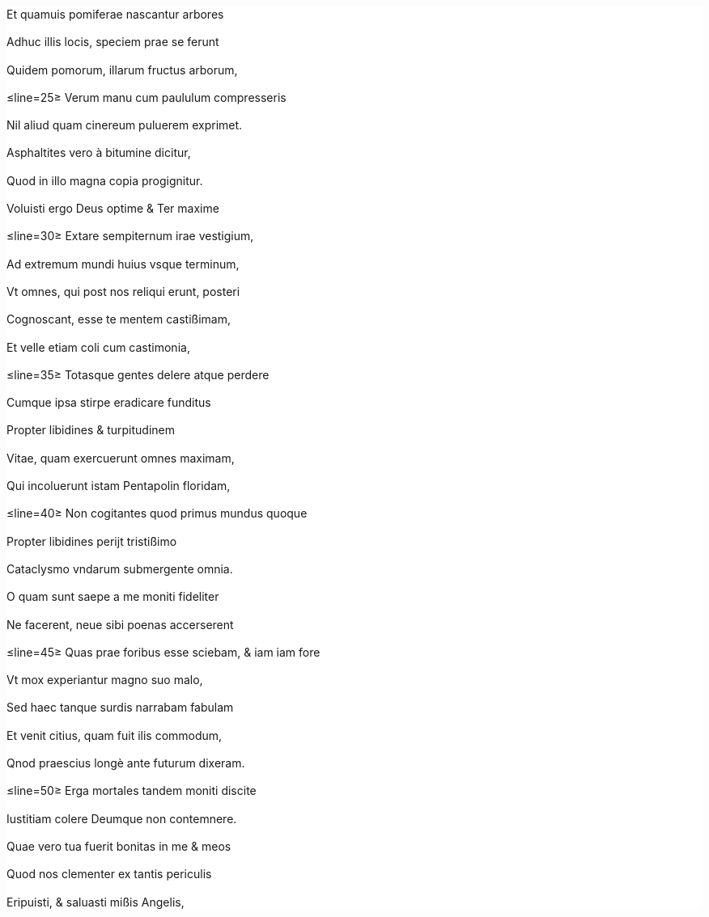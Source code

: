 Et quamuis pomiferae nascantur arbores

Adhuc illis locis, speciem prae se ferunt

Quidem pomorum, illarum fructus arborum,

≤line=25≥ Verum manu cum paululum compresseris

Nil aliud quam cinereum puluerem exprimet.

Asphaltites vero à bitumine dicitur,

Quod in illo magna copia progignitur.

Voluisti ergo Deus optime & Ter maxime

≤line=30≥ Extare sempiternum irae vestigium,

Ad extremum mundi huius vsque terminum,

Vt omnes, qui post nos reliqui erunt, posteri

Cognoscant, esse te mentem castißimam,

Et velle etiam coli cum castimonia,

≤line=35≥ Totasque gentes delere atque perdere

Cumque ipsa stirpe eradicare funditus

Propter libidines & turpitudinem

Vitae, quam exercuerunt omnes maximam,

Qui incoluerunt istam Pentapolin floridam,

≤line=40≥ Non cogitantes quod primus mundus quoque

Propter libidines perijt tristißimo

Cataclysmo vndarum submergente omnia.

O quam sunt saepe a me moniti fideliter

Ne facerent, neue sibi poenas accerserent

≤line=45≥ Quas prae foribus esse sciebam, & iam iam fore

Vt mox experiantur magno suo malo,

Sed haec tanque surdis narrabam fabulam

Et venit citius, quam fuit ilis commodum,

Qnod praescius longè ante futurum dixeram.

≤line=50≥ Erga mortales tandem moniti discite

Iustitiam colere Deumque non contemnere.

Quae vero tua fuerit bonitas in me & meos

Quod nos clementer ex tantis periculis

Eripuisti, & saluasti mißis Angelis,
